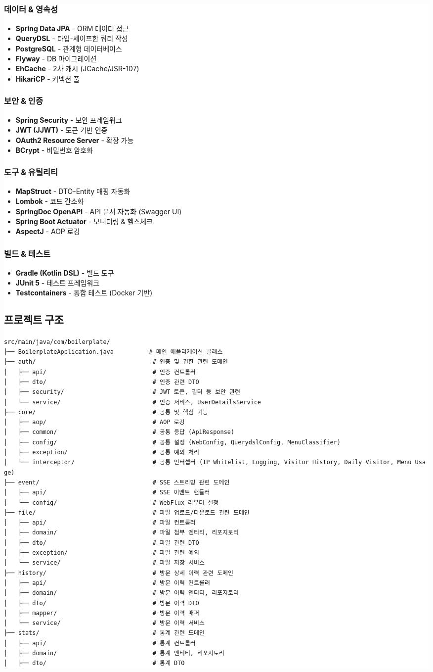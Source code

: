 ### 데이터 & 영속성
- **Spring Data JPA** - ORM 데이터 접근
- **QueryDSL** - 타입-세이프한 쿼리 작성
- **PostgreSQL** - 관계형 데이터베이스
- **Flyway** - DB 마이그레이션
- **EhCache** - 2차 캐시 (JCache/JSR-107)
- **HikariCP** - 커넥션 풀

### 보안 & 인증
- **Spring Security** - 보안 프레임워크
- **JWT (JJWT)** - 토큰 기반 인증
- **OAuth2 Resource Server** - 확장 가능
- **BCrypt** - 비밀번호 암호화

### 도구 & 유틸리티
- **MapStruct** - DTO-Entity 매핑 자동화
- **Lombok** - 코드 간소화
- **SpringDoc OpenAPI** - API 문서 자동화 (Swagger UI)
- **Spring Boot Actuator** - 모니터링 & 헬스체크
- **AspectJ** - AOP 로깅

### 빌드 & 테스트
- **Gradle (Kotlin DSL)** - 빌드 도구
- **JUnit 5** - 테스트 프레임워크
- **Testcontainers** - 통합 테스트 (Docker 기반)

## 프로젝트 구조

```
src/main/java/com/boilerplate/
├── BoilerplateApplication.java          # 메인 애플리케이션 클래스
├── auth/                                 # 인증 및 권한 관련 도메인
│   ├── api/                              # 인증 컨트롤러
│   ├── dto/                              # 인증 관련 DTO
│   ├── security/                         # JWT 토큰, 필터 등 보안 관련
│   └── service/                          # 인증 서비스, UserDetailsService
├── core/                                 # 공통 및 핵심 기능
│   ├── aop/                              # AOP 로깅
│   ├── common/                           # 공통 응답 (ApiResponse)
│   ├── config/                           # 공통 설정 (WebConfig, QuerydslConfig, MenuClassifier)
│   ├── exception/                        # 공통 예외 처리
│   └── interceptor/                      # 공통 인터셉터 (IP Whitelist, Logging, Visitor History, Daily Visitor, Menu Usage)
├── event/                                # SSE 스트리밍 관련 도메인
│   ├── api/                              # SSE 이벤트 핸들러
│   └── config/                           # WebFlux 라우터 설정
├── file/                                 # 파일 업로드/다운로드 관련 도메인
│   ├── api/                              # 파일 컨트롤러
│   ├── domain/                           # 파일 첨부 엔티티, 리포지토리
│   ├── dto/                              # 파일 관련 DTO
│   ├── exception/                        # 파일 관련 예외
│   └── service/                          # 파일 저장 서비스
├── history/                              # 방문 상세 이력 관련 도메인
│   ├── api/                              # 방문 이력 컨트롤러
│   ├── domain/                           # 방문 이력 엔티티, 리포지토리
│   ├── dto/                              # 방문 이력 DTO
│   ├── mapper/                           # 방문 이력 매퍼
│   └── service/                          # 방문 이력 서비스
├── stats/                                # 통계 관련 도메인
│   ├── api/                              # 통계 컨트롤러
│   ├── domain/                           # 통계 엔티티, 리포지토리
│   ├── dto/                              # 통계 DTO
```